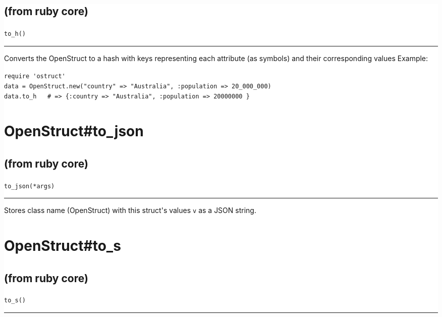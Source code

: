(from ruby core)
---
    to_h()

---

Converts the OpenStruct to a hash with keys representing each attribute (as
symbols) and their corresponding values Example:

    require 'ostruct'
    data = OpenStruct.new("country" => "Australia", :population => 20_000_000)
    data.to_h   # => {:country => "Australia", :population => 20000000 }


# OpenStruct#to_json

(from ruby core)
---
    to_json(*args)

---

Stores class name (OpenStruct) with this struct's values `v` as a JSON string.


# OpenStruct#to_s

(from ruby core)
---
    to_s()

---


